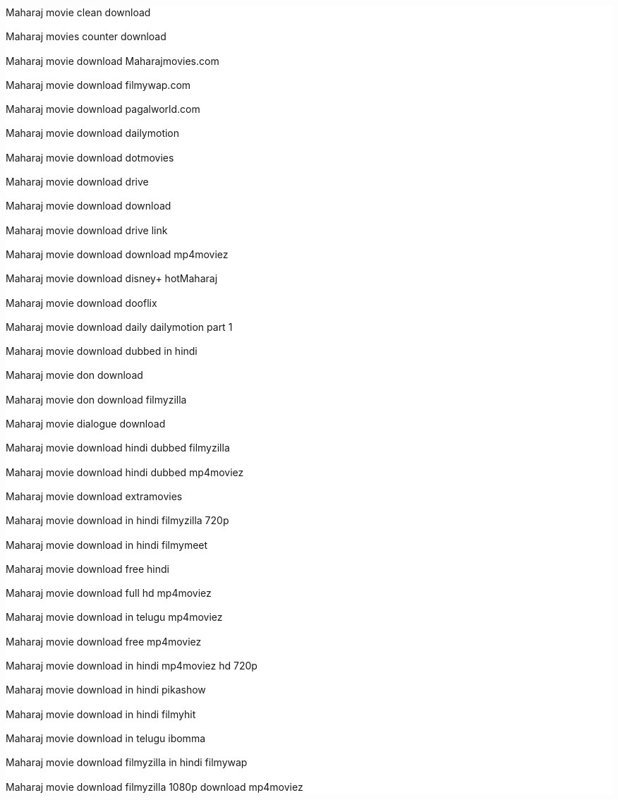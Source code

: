 Maharaj movie clean download

Maharaj movies counter download

Maharaj movie download Maharajmovies.com

Maharaj movie download filmywap.com

Maharaj movie download pagalworld.com

Maharaj movie download dailymotion

Maharaj movie download dotmovies

Maharaj movie download drive

Maharaj movie download download

Maharaj movie download drive link

Maharaj movie download download mp4moviez

Maharaj movie download disney+ hotMaharaj

Maharaj movie download dooflix

Maharaj movie download daily dailymotion part 1

Maharaj movie download dubbed in hindi

Maharaj movie don download

Maharaj movie don download filmyzilla

Maharaj movie dialogue download

Maharaj movie download hindi dubbed filmyzilla

Maharaj movie download hindi dubbed mp4moviez

Maharaj movie download extramovies

Maharaj movie download in hindi filmyzilla 720p

Maharaj movie download in hindi filmymeet

Maharaj movie download free hindi

Maharaj movie download full hd mp4moviez

Maharaj movie download in telugu mp4moviez

Maharaj movie download free mp4moviez

Maharaj movie download in hindi mp4moviez hd 720p

Maharaj movie download in hindi pikashow

Maharaj movie download in hindi filmyhit

Maharaj movie download in telugu ibomma

Maharaj movie download filmyzilla in hindi filmywap

Maharaj movie download filmyzilla 1080p download mp4moviez
